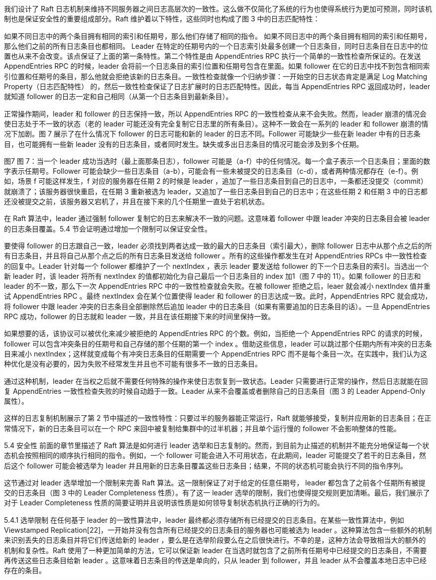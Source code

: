 我们设计了 Raft 日志机制来维持不同服务器之间日志高层次的一致性。这么做不仅简化了系统的行为也使得系统行为更加可预测，同时该机制也是保证安全性的重要组成部分。Raft 维护着以下特性，这些同时也构成了图 3 中的日志匹配特性：

如果不同日志中的两个条目拥有相同的索引和任期号，那么他们存储了相同的指令。
如果不同日志中的两个条目拥有相同的索引和任期号，那么他们之前的所有日志条目也都相同。
Leader 在特定的任期号内的一个日志索引处最多创建一个日志条目，同时日志条目在日志中的位置也从来不会改变。该点保证了上面的第一条特性。第二个特性是由 AppendEntries RPC 执行一个简单的一致性检查所保证的。在发送 AppendEntries RPC 的时候，leader 会将前一个日志条目的索引位置和任期号包含在里面。如果 follower 在它的日志中找不到包含相同索引位置和任期号的条目，那么他就会拒绝该新的日志条目。一致性检查就像一个归纳步骤：一开始空的日志状态肯定是满足 Log Matching Property（日志匹配特性） 的，然后一致性检查保证了日志扩展时的日志匹配特性。因此，每当 AppendEntries RPC 返回成功时，leader 就知道 follower 的日志一定和自己相同（从第一个日志条目到最新条目）。

正常操作期间，leader 和 follower 的日志保持一致，所以 AppendEntries RPC 的一致性检查从来不会失败。然而，leader 崩溃的情况会使日志处于不一致的状态（老的 leader 可能还没有完全复制它日志里的所有条目）。这种不一致会在一系列的 leader 和 follower 崩溃的情况下加剧。图 7 展示了在什么情况下 follower 的日志可能和新的 leader 的日志不同。Follower 可能缺少一些在新 leader 中有的日志条目，也可能拥有一些新 leader 没有的日志条目，或者同时发生。缺失或多出日志条目的情况可能会涉及到多个任期。

图7
图 7：当一个 leader 成功当选时（最上面那条日志），follower 可能是（a-f）中的任何情况。每一个盒子表示一个日志条目；里面的数字表示任期号。Follower 可能会缺少一些日志条目（a-b），可能会有一些未被提交的日志条目（c-d），或者两种情况都存在（e-f）。例如，场景 f 可能这样发生，f 对应的服务器在任期 2 的时候是 leader ，追加了一些日志条目到自己的日志中，一条都还没提交（commit）就崩溃了；该服务器很快重启，在任期 3 重新被选为 leader，又追加了一些日志条目到自己的日志中；在这些任期 2 和任期 3 中的日志都还没被提交之前，该服务器又宕机了，并且在接下来的几个任期里一直处于宕机状态。

在 Raft 算法中，leader 通过强制 follower 复制它的日志来解决不一致的问题。这意味着 follower 中跟 leader 冲突的日志条目会被 leader 的日志条目覆盖。5.4 节会证明通过增加一个限制可以保证安全性。

要使得 follower 的日志跟自己一致，leader 必须找到两者达成一致的最大的日志条目（索引最大），删除 follower 日志中从那个点之后的所有日志条目，并且将自己从那个点之后的所有日志条目发送给 follower 。所有的这些操作都发生在对 AppendEntries RPCs 中一致性检查的回复中。Leader 针对每一个 follower 都维护了一个 nextIndex ，表示 leader 要发送给 follower 的下一个日志条目的索引。当选出一个新 leader 时，该 leader 将所有 nextIndex 的值都初始化为自己最后一个日志条目的 index 加1（图 7 中的 11）。如果 follower 的日志和 leader 的不一致，那么下一次 AppendEntries RPC 中的一致性检查就会失败。在被 follower 拒绝之后，leaer 就会减小 nextIndex 值并重试 AppendEntries RPC 。最终 nextIndex 会在某个位置使得 leader 和 follower 的日志达成一致。此时，AppendEntries RPC 就会成功，将 follower 中跟 leader 冲突的日志条目全部删除然后追加 leader 中的日志条目（如果有需要追加的日志条目的话）。一旦 AppendEntries RPC 成功，follower 的日志就和 leader 一致，并且在该任期接下来的时间里保持一致。

如果想要的话，该协议可以被优化来减少被拒绝的 AppendEntries RPC 的个数。例如，当拒绝一个 AppendEntries RPC 的请求的时候，follower 可以包含冲突条目的任期号和自己存储的那个任期的第一个 index 。借助这些信息，leader 可以跳过那个任期内所有冲突的日志条目来减小 nextIndex；这样就变成每个有冲突日志条目的任期需要一个 AppendEntries RPC 而不是每个条目一次。在实践中，我们认为这种优化是没有必要的，因为失败不经常发生并且也不可能有很多不一致的日志条目。

通过这种机制，leader 在当权之后就不需要任何特殊的操作来使日志恢复到一致状态。Leader 只需要进行正常的操作，然后日志就能在回复 AppendEntries 一致性检查失败的时候自动趋于一致。Leader 从来不会覆盖或者删除自己的日志条目（图 3 的 Leader Append-Only 属性）。

这样的日志复制机制展示了第 2 节中描述的一致性特性：只要过半的服务器能正常运行，Raft 就能够接受，复制并应用新的日志条目；在正常情况下，新的日志条目可以在一个 RPC 来回中被复制给集群中的过半机器；并且单个运行慢的 follower 不会影响整体的性能。

5.4 安全性
前面的章节里描述了 Raft 算法是如何进行 leader 选举和日志复制的。然而，到目前为止描述的机制并不能充分地保证每一个状态机会按照相同的顺序执行相同的指令。例如，一个 follower 可能会进入不可用状态，在此期间，leader 可能提交了若干的日志条目，然后这个 follower 可能会被选举为 leader 并且用新的日志条目覆盖这些日志条目；结果，不同的状态机可能会执行不同的指令序列。

这节通过对 leader 选举增加一个限制来完善 Raft 算法。这一限制保证了对于给定的任意任期号， leader 都包含了之前各个任期所有被提交的日志条目（图 3 中的 Leader Completeness 性质）。有了这一 leader 选举的限制，我们也使得提交规则更加清晰。最后，我们展示了对于 Leader Completeness 性质的简要证明并且说明该性质是如何领导复制状态机执行正确的行为的。

5.4.1 选举限制
在任何基于 leader 的一致性算法中，leader 最终都必须存储所有已经提交的日志条目。在某些一致性算法中，例如 Viewstamped Replication[22]，一开始并没有包含所有已经提交的日志条目的服务器也可能被选为 leader 。这种算法包含一些额外的机制来识别丢失的日志条目并将它们传送给新的 leader ，要么是在选举阶段要么在之后很快进行。不幸的是，这种方法会导致相当大的额外的机制和复杂性。Raft 使用了一种更加简单的方法，它可以保证新 leader 在当选时就包含了之前所有任期号中已经提交的日志条目，不需要再传送这些日志条目给新 leader 。这意味着日志条目的传送是单向的，只从 leader 到 follower，并且 leader 从不会覆盖本地日志中已经存在的条目。
